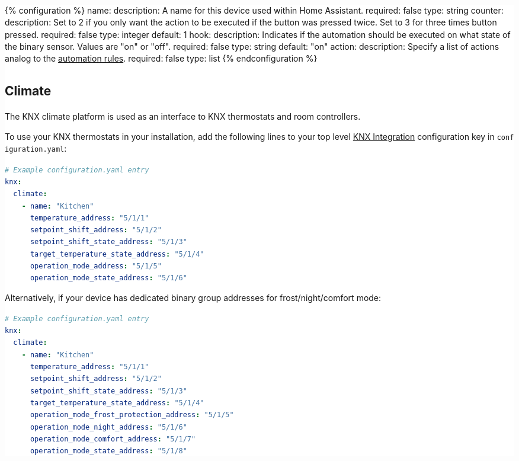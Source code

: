 {% configuration %}
name:
  description: A name for this device used within Home Assistant.
  required: false
  type: string
counter:
  description: Set to 2 if you only want the action to be executed if the button was pressed twice. Set to 3 for three times button pressed.
  required: false
  type: integer
  default: 1
hook:
  description: Indicates if the automation should be executed on what state of the binary sensor. Values are "on" or "off".
  required: false
  type: string
  default: "on"
action:
  description: Specify a list of actions analog to the [automation rules](/docs/automation/action/).
  required: false
  type: list
{% endconfiguration %}

## Climate

The KNX climate platform is used as an interface to KNX thermostats and room controllers.

To use your KNX thermostats in your installation, add the following lines to your top level [KNX Integration](/integrations/knx) configuration key in `configuration.yaml`:

```yaml
# Example configuration.yaml entry
knx:
  climate:
    - name: "Kitchen"
      temperature_address: "5/1/1"
      setpoint_shift_address: "5/1/2"
      setpoint_shift_state_address: "5/1/3"
      target_temperature_state_address: "5/1/4"
      operation_mode_address: "5/1/5"
      operation_mode_state_address: "5/1/6"
```

Alternatively, if your device has dedicated binary group addresses for frost/night/comfort mode:

```yaml
# Example configuration.yaml entry
knx:
  climate:
    - name: "Kitchen"
      temperature_address: "5/1/1"
      setpoint_shift_address: "5/1/2"
      setpoint_shift_state_address: "5/1/3"
      target_temperature_state_address: "5/1/4"
      operation_mode_frost_protection_address: "5/1/5"
      operation_mode_night_address: "5/1/6"
      operation_mode_comfort_address: "5/1/7"
      operation_mode_state_address: "5/1/8"
```
